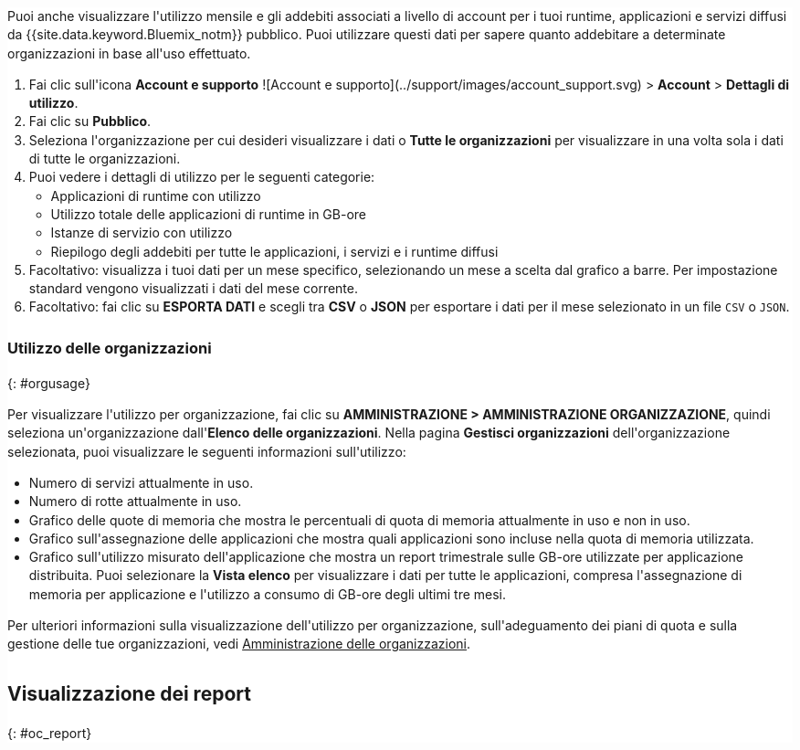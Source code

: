 Puoi anche visualizzare l'utilizzo mensile e gli addebiti associati a livello di account per i tuoi runtime, applicazioni e servizi diffusi da {{site.data.keyword.Bluemix_notm}} pubblico. Puoi utilizzare questi dati per sapere quanto addebitare a determinate organizzazioni in base all'uso effettuato.

<ol>
<li>Fai clic sull'icona <strong>Account e supporto</strong> ![Account e supporto](../support/images/account_support.svg) &gt; <strong>Account</strong> &gt; <strong>Dettagli di utilizzo</strong>.</li>
<li>Fai clic su <strong>Pubblico</strong>.</li>
<li>Seleziona l'organizzazione per cui desideri visualizzare i dati o <strong>Tutte le organizzazioni</strong> per visualizzare in una volta sola i dati di tutte le organizzazioni.</li>
<li>Puoi vedere i dettagli di utilizzo per le seguenti categorie:
<ul>
<li>Applicazioni di runtime con utilizzo</li>
<li>Utilizzo totale delle applicazioni di runtime in GB-ore</li>
<li>Istanze di servizio con utilizzo</li>
<li>Riepilogo degli addebiti per tutte le applicazioni, i servizi e i runtime diffusi</li>
</ul>
</li>
<li>Facoltativo: visualizza i tuoi dati per un mese specifico, selezionando un mese a scelta dal grafico a barre. Per impostazione standard vengono visualizzati i dati del mese corrente.</li>
<li>Facoltativo: fai clic su <strong>ESPORTA DATI</strong> e scegli tra <strong>CSV</strong> o <strong>JSON</strong> per esportare i dati per il mese selezionato in un file <code>CSV</code> o <code>JSON</code>.</li>
</ol>


### Utilizzo delle organizzazioni
{: #orgusage}

Per visualizzare l'utilizzo per organizzazione, fai clic su **AMMINISTRAZIONE &gt; AMMINISTRAZIONE ORGANIZZAZIONE**, quindi seleziona un'organizzazione dall'**Elenco delle organizzazioni**. Nella pagina **Gestisci organizzazioni** dell'organizzazione selezionata, puoi visualizzare le seguenti informazioni sull'utilizzo:

- Numero di servizi attualmente in uso.
- Numero di rotte attualmente in uso.
- Grafico delle quote di memoria che mostra le percentuali di quota di memoria attualmente in uso e non in uso.
- Grafico sull'assegnazione delle applicazioni che mostra quali applicazioni sono incluse nella quota di memoria utilizzata.
- Grafico sull'utilizzo misurato dell'applicazione che mostra un report trimestrale sulle GB-ore utilizzate per applicazione distribuita. Puoi selezionare la **Vista elenco** per visualizzare i dati per tutte le applicazioni, compresa l'assegnazione di memoria per applicazione e l'utilizzo a consumo di GB-ore degli ultimi tre mesi.

Per ulteriori informazioni sulla visualizzazione dell'utilizzo per organizzazione, sull'adeguamento dei piani di quota e sulla gestione delle tue organizzazioni, vedi [Amministrazione delle organizzazioni](../admin/index.html#oc_organizations).

## Visualizzazione dei report
{: #oc_report}
